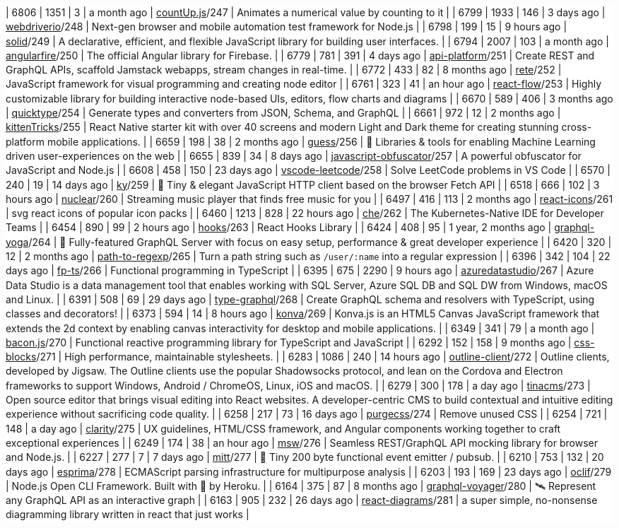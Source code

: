 | 6806 | 1351 | 3 | a month ago | [countUp.js](https://github.com/inorganik/countUp.js)/247 | Animates a numerical value by counting to it |
| 6799 | 1933 | 146 | 3 days ago | [webdriverio](https://github.com/webdriverio/webdriverio)/248 | Next-gen browser and mobile automation test framework for Node.js |
| 6798 | 199 | 15 | 9 hours ago | [solid](https://github.com/solidjs/solid)/249 | A declarative, efficient, and flexible JavaScript library for building user interfaces. |
| 6794 | 2007 | 103 | a month ago | [angularfire](https://github.com/angular/angularfire)/250 | The official Angular library for Firebase. |
| 6779 | 781 | 391 | 4 days ago | [api-platform](https://github.com/api-platform/api-platform)/251 | Create REST and GraphQL APIs, scaffold Jamstack webapps, stream changes in real-time. |
| 6772 | 433 | 82 | 8 months ago | [rete](https://github.com/retejs/rete)/252 | JavaScript framework for visual programming and creating node editor |
| 6761 | 323 | 41 | an hour ago | [react-flow](https://github.com/wbkd/react-flow)/253 | Highly customizable library for building interactive node-based UIs, editors, flow charts and diagrams  |
| 6670 | 589 | 406 | 3 months ago | [quicktype](https://github.com/quicktype/quicktype)/254 | Generate types and converters from JSON, Schema, and GraphQL |
| 6661 | 972 | 12 | 2 months ago | [kittenTricks](https://github.com/akveo/kittenTricks)/255 | React Native starter kit with over 40 screens and modern Light and Dark theme for creating stunning cross-platform mobile applications. |
| 6659 | 198 | 38 | 2 months ago | [guess](https://github.com/guess-js/guess)/256 | 🔮 Libraries & tools for enabling Machine Learning driven user-experiences on the web |
| 6655 | 839 | 34 | 8 days ago | [javascript-obfuscator](https://github.com/javascript-obfuscator/javascript-obfuscator)/257 | A powerful obfuscator for JavaScript and Node.js |
| 6608 | 458 | 150 | 23 days ago | [vscode-leetcode](https://github.com/LeetCode-OpenSource/vscode-leetcode)/258 | Solve LeetCode problems in VS Code |
| 6570 | 240 | 19 | 14 days ago | [ky](https://github.com/sindresorhus/ky)/259 | 🌳 Tiny & elegant JavaScript HTTP client based on the browser Fetch API |
| 6518 | 666 | 102 | 3 hours ago | [nuclear](https://github.com/nukeop/nuclear)/260 | Streaming music player that finds free music for you |
| 6497 | 416 | 113 | 2 months ago | [react-icons](https://github.com/react-icons/react-icons)/261 | svg react icons of popular icon packs |
| 6460 | 1213 | 828 | 22 hours ago | [che](https://github.com/eclipse/che)/262 | The Kubernetes-Native IDE for Developer Teams |
| 6454 | 890 | 99 | 2 hours ago | [hooks](https://github.com/alibaba/hooks)/263 | React Hooks Library |
| 6424 | 408 | 95 | 1 year, 2 months ago | [graphql-yoga](https://github.com/dotansimha/graphql-yoga)/264 | 🧘 Fully-featured GraphQL Server with focus on easy setup, performance & great developer experience |
| 6420 | 320 | 12 | 2 months ago | [path-to-regexp](https://github.com/pillarjs/path-to-regexp)/265 | Turn a path string such as `/user/:name` into a regular expression |
| 6396 | 342 | 104 | 22 days ago | [fp-ts](https://github.com/gcanti/fp-ts)/266 | Functional programming in TypeScript |
| 6395 | 675 | 2290 | 9 hours ago | [azuredatastudio](https://github.com/microsoft/azuredatastudio)/267 | Azure Data Studio is a data management tool that enables working with SQL Server, Azure SQL DB and SQL DW from Windows, macOS and Linux. |
| 6391 | 508 | 69 | 29 days ago | [type-graphql](https://github.com/MichalLytek/type-graphql)/268 | Create GraphQL schema and resolvers with TypeScript, using classes and decorators! |
| 6373 | 594 | 14 | 8 hours ago | [konva](https://github.com/konvajs/konva)/269 | Konva.js is an HTML5 Canvas JavaScript framework that extends the 2d context by enabling canvas interactivity for desktop and mobile applications. |
| 6349 | 341 | 79 | a month ago | [bacon.js](https://github.com/baconjs/bacon.js)/270 | Functional reactive programming library for TypeScript and JavaScript |
| 6292 | 152 | 158 | 9 months ago | [css-blocks](https://github.com/linkedin/css-blocks)/271 | High performance, maintainable stylesheets. |
| 6283 | 1086 | 240 | 14 hours ago | [outline-client](https://github.com/Jigsaw-Code/outline-client)/272 | Outline clients, developed by Jigsaw. The Outline clients use the popular Shadowsocks protocol, and lean on the Cordova and Electron frameworks to support Windows, Android / ChromeOS, Linux, iOS and macOS. |
| 6279 | 300 | 178 | a day ago | [tinacms](https://github.com/tinacms/tinacms)/273 | Open source editor that brings visual editing into React websites. A developer-centric CMS to build contextual and intuitive editing experience without sacrificing code quality. |
| 6258 | 217 | 73 | 16 days ago | [purgecss](https://github.com/FullHuman/purgecss)/274 | Remove unused CSS |
| 6254 | 721 | 148 | a day ago | [clarity](https://github.com/vmware/clarity)/275 | UX guidelines, HTML/CSS framework, and Angular components working together to craft exceptional experiences |
| 6249 | 174 | 38 | an hour ago | [msw](https://github.com/mswjs/msw)/276 | Seamless REST/GraphQL API mocking library for browser and Node.js. |
| 6227 | 277 | 7 | 7 days ago | [mitt](https://github.com/developit/mitt)/277 | 🥊 Tiny 200 byte functional event emitter / pubsub. |
| 6210 | 753 | 132 | 20 days ago | [esprima](https://github.com/jquery/esprima)/278 | ECMAScript parsing infrastructure for multipurpose analysis |
| 6203 | 193 | 169 | 23 days ago | [oclif](https://github.com/oclif/oclif)/279 | Node.js Open CLI Framework. Built with 💜 by Heroku. |
| 6164 | 375 | 87 | 8 months ago | [graphql-voyager](https://github.com/APIs-guru/graphql-voyager)/280 | 🛰️ Represent any GraphQL API as an interactive graph |
| 6163 | 905 | 232 | 26 days ago | [react-diagrams](https://github.com/projectstorm/react-diagrams)/281 | a super simple, no-nonsense diagramming library written in react that just works |